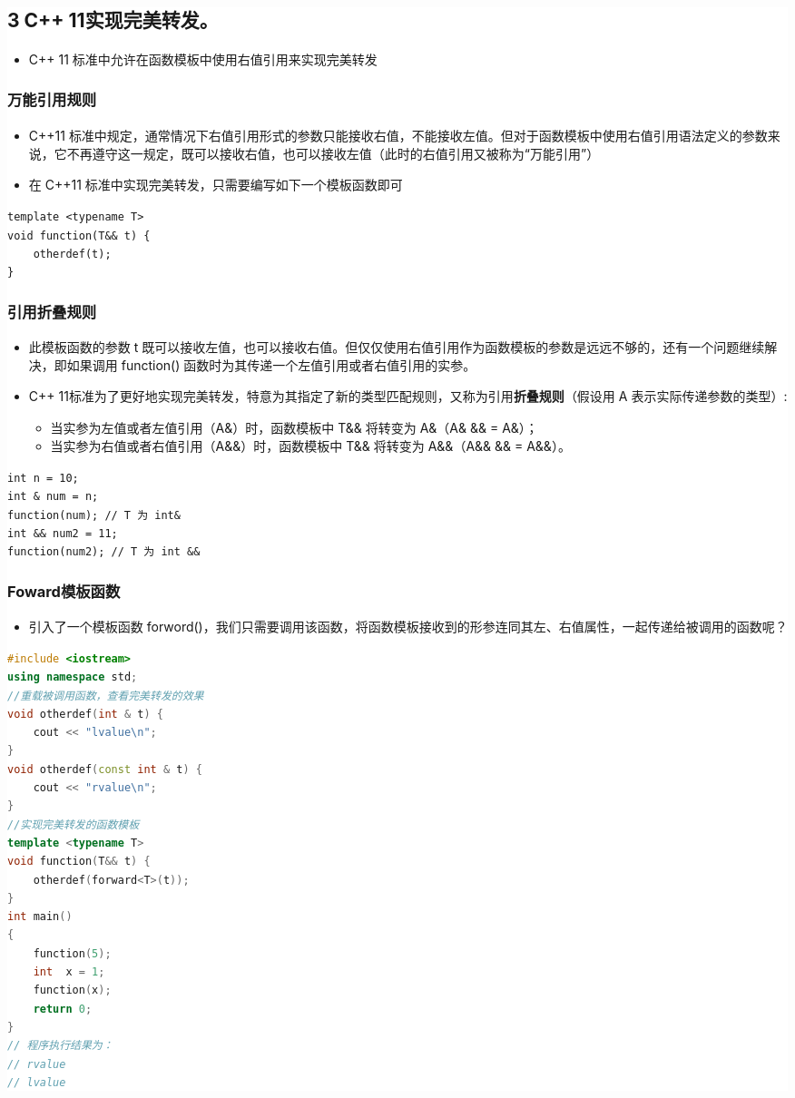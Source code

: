 

## 3 C++ 11实现完美转发。

* C++ 11 标准中允许在函数模板中使用右值引用来实现完美转发


### 万能引用规则
* C++11 标准中规定，通常情况下右值引用形式的参数只能接收右值，不能接收左值。但对于函数模板中使用右值引用语法定义的参数来说，它不再遵守这一规定，既可以接收右值，也可以接收左值（此时的右值引用又被称为“万能引用”）


* 在 C++11 标准中实现完美转发，只需要编写如下一个模板函数即可
```
template <typename T>
void function(T&& t) {
    otherdef(t);
}
```

### 引用折叠规则
* 此模板函数的参数 t 既可以接收左值，也可以接收右值。但仅仅使用右值引用作为函数模板的参数是远远不够的，还有一个问题继续解决，即如果调用 function() 函数时为其传递一个左值引用或者右值引用的实参。

*  C++ 11标准为了更好地实现完美转发，特意为其指定了新的类型匹配规则，又称为引用**折叠规则**（假设用 A 表示实际传递参数的类型）:
   * 当实参为左值或者左值引用（A&）时，函数模板中 T&& 将转变为 A&（A& && = A&）；
   * 当实参为右值或者右值引用（A&&）时，函数模板中 T&& 将转变为 A&&（A&& && = A&&）。

```
int n = 10;
int & num = n;
function(num); // T 为 int&
int && num2 = 11;
function(num2); // T 为 int &&
```
### Foward<T>模板函数

* 引入了一个模板函数 forword<T>()，我们只需要调用该函数，将函数模板接收到的形参连同其左、右值属性，一起传递给被调用的函数呢？

```C++
#include <iostream>
using namespace std;
//重载被调用函数，查看完美转发的效果
void otherdef(int & t) {
    cout << "lvalue\n";
}
void otherdef(const int & t) {
    cout << "rvalue\n";
}
//实现完美转发的函数模板
template <typename T>
void function(T&& t) {
    otherdef(forward<T>(t));
}
int main()
{
    function(5);
    int  x = 1;
    function(x);
    return 0;
}
// 程序执行结果为：
// rvalue
// lvalue
```
